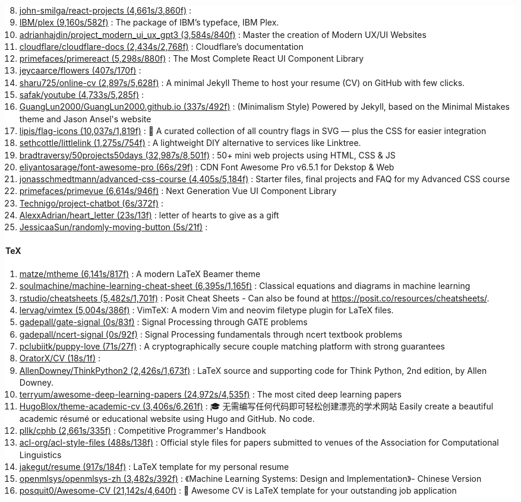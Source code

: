 8. [john-smilga/react-projects (4,661s/3,860f)](https://github.com/john-smilga/react-projects) : 
9. [IBM/plex (9,160s/582f)](https://github.com/IBM/plex) : The package of IBM’s typeface, IBM Plex.
10. [adrianhajdin/project_modern_ui_ux_gpt3 (3,584s/840f)](https://github.com/adrianhajdin/project_modern_ui_ux_gpt3) : Master the creation of Modern UX/UI Websites
11. [cloudflare/cloudflare-docs (2,434s/2,768f)](https://github.com/cloudflare/cloudflare-docs) : Cloudflare’s documentation
12. [primefaces/primereact (5,298s/880f)](https://github.com/primefaces/primereact) : The Most Complete React UI Component Library
13. [jeycaarce/flowers (407s/170f)](https://github.com/jeycaarce/flowers) : 
14. [sharu725/online-cv (2,897s/5,628f)](https://github.com/sharu725/online-cv) : A minimal Jekyll Theme to host your resume (CV) on GitHub with few clicks.
15. [safak/youtube (4,733s/5,285f)](https://github.com/safak/youtube) : 
16. [GuangLun2000/GuangLun2000.github.io (337s/492f)](https://github.com/GuangLun2000/GuangLun2000.github.io) : (Minimalism Style) Powered by Jekyll, based on the Minimal Mistakes theme and Jason Ansel's website
17. [lipis/flag-icons (10,037s/1,819f)](https://github.com/lipis/flag-icons) : 🎏 A curated collection of all country flags in SVG — plus the CSS for easier integration
18. [sethcottle/littlelink (1,275s/754f)](https://github.com/sethcottle/littlelink) : A lightweight DIY alternative to services like Linktree.
19. [bradtraversy/50projects50days (32,987s/8,501f)](https://github.com/bradtraversy/50projects50days) : 50+ mini web projects using HTML, CSS & JS
20. [eliyantosarage/font-awesome-pro (66s/29f)](https://github.com/eliyantosarage/font-awesome-pro) : CDN Font Awesome Pro v6.5.1 for Dekstop & Web
21. [jonasschmedtmann/advanced-css-course (4,405s/5,184f)](https://github.com/jonasschmedtmann/advanced-css-course) : Starter files, final projects and FAQ for my Advanced CSS course
22. [primefaces/primevue (6,614s/946f)](https://github.com/primefaces/primevue) : Next Generation Vue UI Component Library
23. [Technigo/project-chatbot (6s/372f)](https://github.com/Technigo/project-chatbot) : 
24. [AlexxAdrian/heart_letter (23s/13f)](https://github.com/AlexxAdrian/heart_letter) : letter of hearts to give as a gift
25. [JessicaaSun/randomly-moving-button (5s/21f)](https://github.com/JessicaaSun/randomly-moving-button) : 

#### TeX
1. [matze/mtheme (6,141s/817f)](https://github.com/matze/mtheme) : A modern LaTeX Beamer theme
2. [soulmachine/machine-learning-cheat-sheet (6,395s/1,165f)](https://github.com/soulmachine/machine-learning-cheat-sheet) : Classical equations and diagrams in machine learning
3. [rstudio/cheatsheets (5,482s/1,701f)](https://github.com/rstudio/cheatsheets) : Posit Cheat Sheets - Can also be found at https://posit.co/resources/cheatsheets/.
4. [lervag/vimtex (5,004s/386f)](https://github.com/lervag/vimtex) : VimTeX: A modern Vim and neovim filetype plugin for LaTeX files.
5. [gadepall/gate-signal (0s/83f)](https://github.com/gadepall/gate-signal) : Signal Processing through GATE problems
6. [gadepall/ncert-signal (0s/92f)](https://github.com/gadepall/ncert-signal) : Signal Processing fundamentals through ncert textbook problems
7. [pclubiitk/puppy-love (71s/27f)](https://github.com/pclubiitk/puppy-love) : A cryptographically secure couple matching platform with strong guarantees
8. [OratorX/CV (18s/1f)](https://github.com/OratorX/CV) : 
9. [AllenDowney/ThinkPython2 (2,426s/1,673f)](https://github.com/AllenDowney/ThinkPython2) : LaTeX source and supporting code for Think Python, 2nd edition, by Allen Downey.
10. [terryum/awesome-deep-learning-papers (24,972s/4,535f)](https://github.com/terryum/awesome-deep-learning-papers) : The most cited deep learning papers
11. [HugoBlox/theme-academic-cv (3,406s/6,261f)](https://github.com/HugoBlox/theme-academic-cv) : 🎓 无需编写任何代码即可轻松创建漂亮的学术网站 Easily create a beautiful academic résumé or educational website using Hugo and GitHub. No code.
12. [pllk/cphb (2,661s/335f)](https://github.com/pllk/cphb) : Competitive Programmer's Handbook
13. [acl-org/acl-style-files (488s/138f)](https://github.com/acl-org/acl-style-files) : Official style files for papers submitted to venues of the Association for Computational Linguistics
14. [jakegut/resume (917s/184f)](https://github.com/jakegut/resume) : LaTeX template for my personal resume
15. [openmlsys/openmlsys-zh (3,482s/392f)](https://github.com/openmlsys/openmlsys-zh) : 《Machine Learning Systems: Design and Implementation》- Chinese Version
16. [posquit0/Awesome-CV (21,142s/4,640f)](https://github.com/posquit0/Awesome-CV) : 📄 Awesome CV is LaTeX template for your outstanding job application
